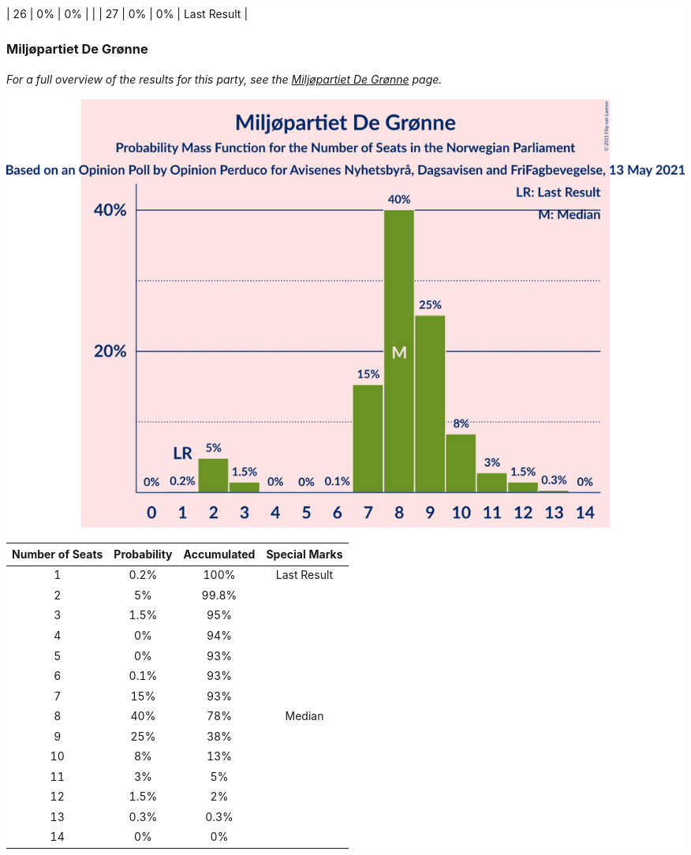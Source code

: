 | 26 | 0% | 0% |  |
| 27 | 0% | 0% | Last Result |

### Miljøpartiet De Grønne

*For a full overview of the results for this party, see the [Miljøpartiet De Grønne](party-miljøpartietdegrønne.html) page.*

![Graph with seats probability mass function not yet produced](2021-05-13-OpinionPerduco-seats-pmf-miljøpartietdegrønne.png "Seats Probability Mass Function")

| Number of Seats | Probability | Accumulated | Special Marks |
|:---------------:|:-----------:|:-----------:|:-------------:|
| 1 | 0.2% | 100% | Last Result |
| 2 | 5% | 99.8% |  |
| 3 | 1.5% | 95% |  |
| 4 | 0% | 94% |  |
| 5 | 0% | 93% |  |
| 6 | 0.1% | 93% |  |
| 7 | 15% | 93% |  |
| 8 | 40% | 78% | Median |
| 9 | 25% | 38% |  |
| 10 | 8% | 13% |  |
| 11 | 3% | 5% |  |
| 12 | 1.5% | 2% |  |
| 13 | 0.3% | 0.3% |  |
| 14 | 0% | 0% |  |